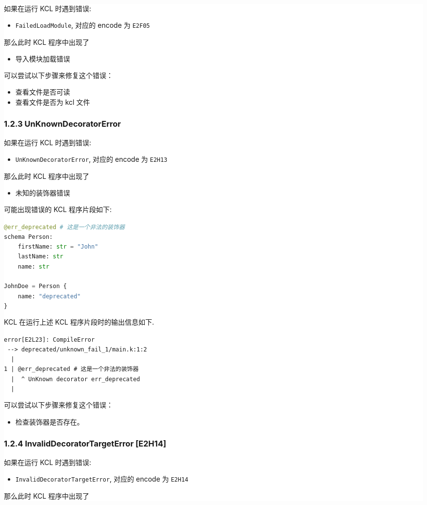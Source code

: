 如果在运行 KCL 时遇到错误:

- `FailedLoadModule`, 对应的 encode 为 `E2F05`

那么此时 KCL 程序中出现了

- 导入模块加载错误

可以尝试以下步骤来修复这个错误：

- 查看文件是否可读
- 查看文件是否为 kcl 文件

### 1.2.3 UnKnownDecoratorError

如果在运行 KCL 时遇到错误:

- `UnKnownDecoratorError`, 对应的 encode 为 `E2H13`

那么此时 KCL 程序中出现了

- 未知的装饰器错误

可能出现错误的 KCL 程序片段如下:

```python
@err_deprecated # 这是一个非法的装饰器
schema Person:
    firstName: str = "John"
    lastName: str
    name: str

JohnDoe = Person {
    name: "deprecated"
}
```

KCL 在运行上述 KCL 程序片段时的输出信息如下.

```shell
error[E2L23]: CompileError
 --> deprecated/unknown_fail_1/main.k:1:2
  |
1 | @err_deprecated # 这是一个非法的装饰器
  |  ^ UnKnown decorator err_deprecated
  |
```

可以尝试以下步骤来修复这个错误：

- 检查装饰器是否存在。

### 1.2.4 InvalidDecoratorTargetError [E2H14]

如果在运行 KCL 时遇到错误:

- `InvalidDecoratorTargetError`, 对应的 encode 为 `E2H14`

那么此时 KCL 程序中出现了
